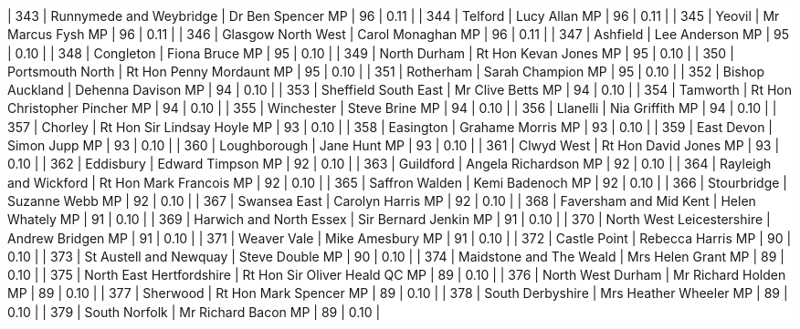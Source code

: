 | 343 | Runnymede and Weybridge | Dr Ben Spencer MP | 96 | 0.11 |
| 344 | Telford | Lucy Allan MP | 96 | 0.11 |
| 345 | Yeovil | Mr Marcus Fysh MP | 96 | 0.11 |
| 346 | Glasgow North West | Carol Monaghan MP | 96 | 0.11 |
| 347 | Ashfield | Lee Anderson MP | 95 | 0.10 |
| 348 | Congleton | Fiona Bruce MP | 95 | 0.10 |
| 349 | North Durham | Rt Hon Kevan Jones MP | 95 | 0.10 |
| 350 | Portsmouth North | Rt Hon Penny Mordaunt MP | 95 | 0.10 |
| 351 | Rotherham | Sarah Champion MP | 95 | 0.10 |
| 352 | Bishop Auckland | Dehenna Davison MP | 94 | 0.10 |
| 353 | Sheffield South East | Mr Clive Betts MP | 94 | 0.10 |
| 354 | Tamworth | Rt Hon Christopher Pincher MP | 94 | 0.10 |
| 355 | Winchester | Steve Brine MP | 94 | 0.10 |
| 356 | Llanelli | Nia Griffith MP | 94 | 0.10 |
| 357 | Chorley | Rt Hon Sir Lindsay Hoyle MP | 93 | 0.10 |
| 358 | Easington | Grahame Morris MP | 93 | 0.10 |
| 359 | East Devon | Simon Jupp MP | 93 | 0.10 |
| 360 | Loughborough | Jane Hunt MP | 93 | 0.10 |
| 361 | Clwyd West | Rt Hon David Jones MP | 93 | 0.10 |
| 362 | Eddisbury | Edward Timpson MP | 92 | 0.10 |
| 363 | Guildford | Angela Richardson MP | 92 | 0.10 |
| 364 | Rayleigh and Wickford | Rt Hon Mark Francois MP | 92 | 0.10 |
| 365 | Saffron Walden | Kemi Badenoch MP | 92 | 0.10 |
| 366 | Stourbridge | Suzanne Webb MP | 92 | 0.10 |
| 367 | Swansea East | Carolyn Harris MP | 92 | 0.10 |
| 368 | Faversham and Mid Kent | Helen Whately MP | 91 | 0.10 |
| 369 | Harwich and North Essex | Sir Bernard Jenkin MP | 91 | 0.10 |
| 370 | North West Leicestershire | Andrew Bridgen MP | 91 | 0.10 |
| 371 | Weaver Vale | Mike Amesbury MP | 91 | 0.10 |
| 372 | Castle Point | Rebecca Harris MP | 90 | 0.10 |
| 373 | St Austell and Newquay | Steve Double MP | 90 | 0.10 |
| 374 | Maidstone and The Weald | Mrs Helen Grant MP | 89 | 0.10 |
| 375 | North East Hertfordshire | Rt Hon Sir Oliver Heald QC MP | 89 | 0.10 |
| 376 | North West Durham | Mr Richard Holden MP | 89 | 0.10 |
| 377 | Sherwood | Rt Hon Mark Spencer MP | 89 | 0.10 |
| 378 | South Derbyshire | Mrs Heather Wheeler MP | 89 | 0.10 |
| 379 | South Norfolk | Mr Richard Bacon MP | 89 | 0.10 |